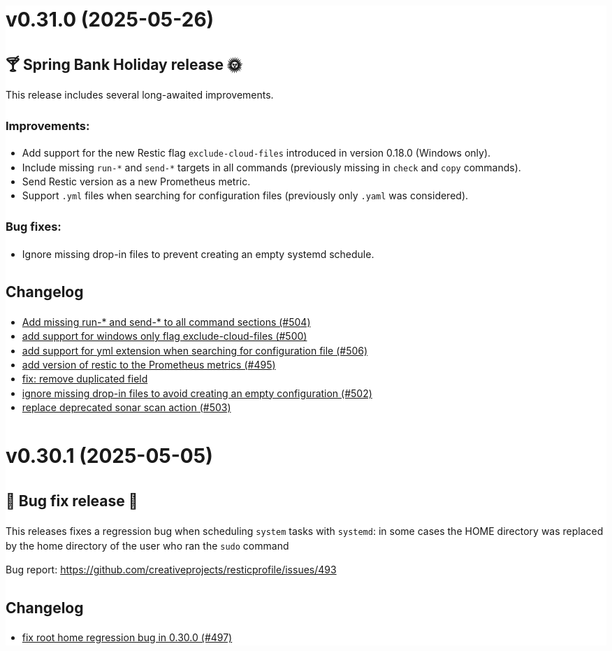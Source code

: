 

# v0.31.0 (2025-05-26)

## 🍸 Spring Bank Holiday release 🌞 

This release includes several long-awaited improvements.

### Improvements:  
- Add support for the new Restic flag `exclude-cloud-files` introduced in version 0.18.0 (Windows only).  
- Include missing `run-*` and `send-*` targets in all commands (previously missing in `check` and `copy` commands).  
- Send Restic version as a new Prometheus metric.  
- Support `.yml` files when searching for configuration files (previously only `.yaml` was considered).  

### Bug fixes:  
- Ignore missing drop-in files to prevent creating an empty systemd schedule.  


## Changelog
* [Add missing run-* and send-* to all command sections (#504)](https://github.com/creativeprojects/resticprofile/commit/f7566acc7d87e8f099a3e7ef5b535611c75a04f9)
* [add support for windows only flag exclude-cloud-files (#500)](https://github.com/creativeprojects/resticprofile/commit/88fcedbd7c4b72eee9b0dcfe23236e8d992ea4a6)
* [add support for yml extension when searching for configuration file (#506)](https://github.com/creativeprojects/resticprofile/commit/81a6e45f50e3c2196ff4e62e85bfb61e0e5816a0)
* [add version of restic to the Prometheus metrics (#495)](https://github.com/creativeprojects/resticprofile/commit/43b6c849331aa4b0e1126df57d556e5ba642f1fc)
* [fix: remove duplicated field](https://github.com/creativeprojects/resticprofile/commit/763a2cdf83c9cd644de4cd275bbaab8c5c4f62b5)
* [ignore missing drop-in files to avoid creating an empty configuration (#502)](https://github.com/creativeprojects/resticprofile/commit/c3add93ec2debf6e430c9588dc9096ed3c82d936)
* [replace deprecated sonar scan action (#503)](https://github.com/creativeprojects/resticprofile/commit/8fd3ddbdfdd0798bdd410909c93dfeaf854dc539)



# v0.30.1 (2025-05-05)

## 🐛 Bug fix release 🐞 

This releases fixes a regression bug when scheduling `system` tasks with `systemd`: in some cases the HOME directory was replaced by the home directory of the user who ran the `sudo` command

Bug report: https://github.com/creativeprojects/resticprofile/issues/493


## Changelog
* [fix root home regression bug in 0.30.0 (#497)](https://github.com/creativeprojects/resticprofile/commit/ceff435459d5a1327af6e5e1f449957b5a8166a3)
